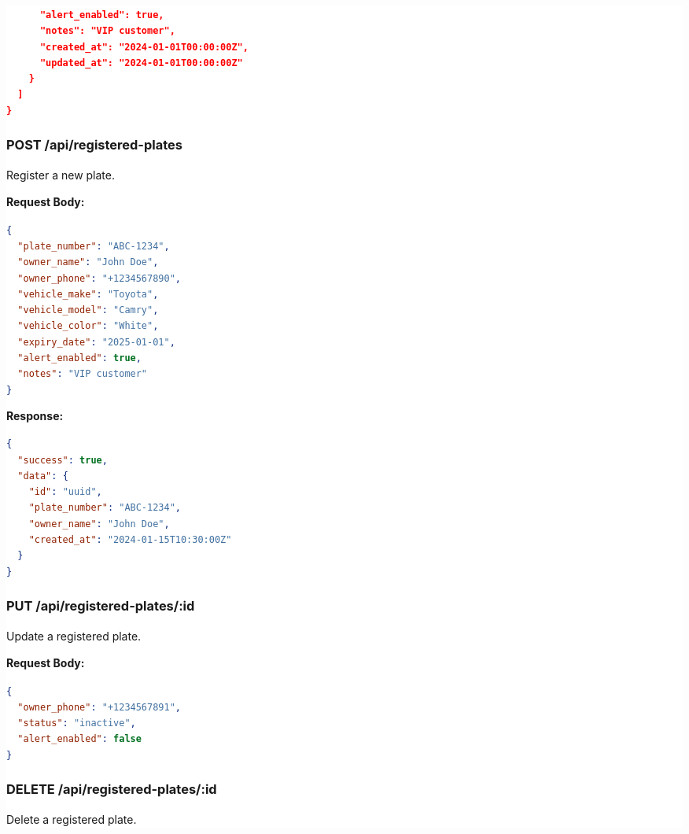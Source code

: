 ```json
      "alert_enabled": true,
      "notes": "VIP customer",
      "created_at": "2024-01-01T00:00:00Z",
      "updated_at": "2024-01-01T00:00:00Z"
    }
  ]
}
```

### POST /api/registered-plates
Register a new plate.

**Request Body:**
```json
{
  "plate_number": "ABC-1234",
  "owner_name": "John Doe",
  "owner_phone": "+1234567890",
  "vehicle_make": "Toyota",
  "vehicle_model": "Camry",
  "vehicle_color": "White",
  "expiry_date": "2025-01-01",
  "alert_enabled": true,
  "notes": "VIP customer"
}
```

**Response:**
```json
{
  "success": true,
  "data": {
    "id": "uuid",
    "plate_number": "ABC-1234",
    "owner_name": "John Doe",
    "created_at": "2024-01-15T10:30:00Z"
  }
}
```

### PUT /api/registered-plates/:id
Update a registered plate.

**Request Body:**
```json
{
  "owner_phone": "+1234567891",
  "status": "inactive",
  "alert_enabled": false
}
```

### DELETE /api/registered-plates/:id
Delete a registered plate.
